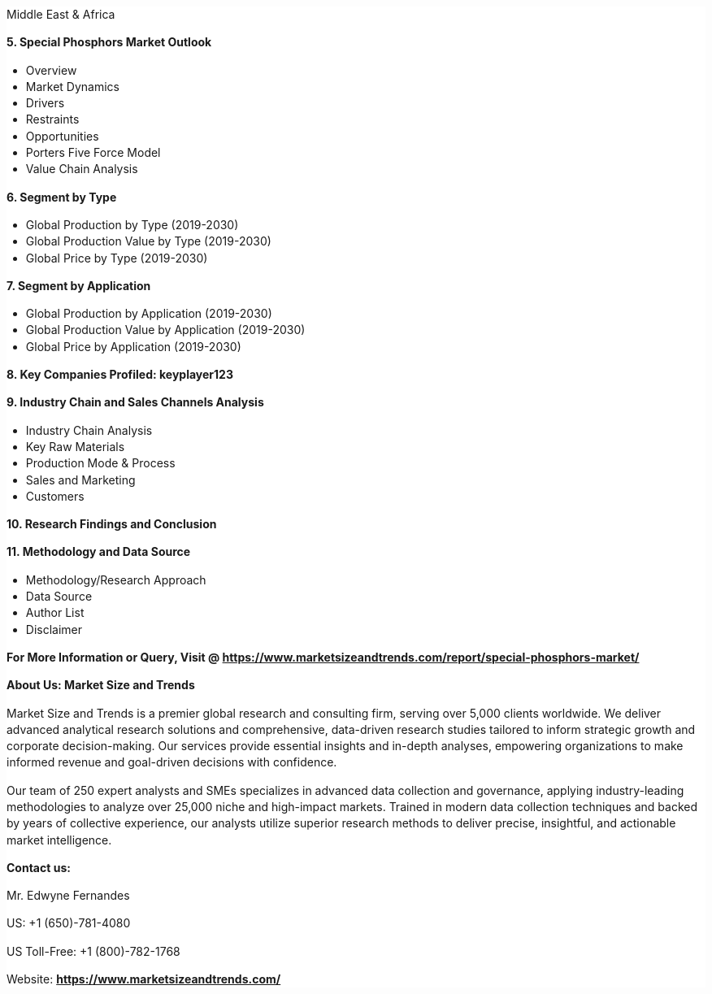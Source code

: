 Middle East &amp; Africa</li></ul><p><strong>5. Special Phosphors Market Outlook</strong></p><ul><li>Overview</li><li>Market Dynamics</li><li>Drivers</li><li>Restraints</li><li>Opportunities</li><li>Porters Five Force Model</li><li>Value Chain Analysis&nbsp;</li></ul><p><strong>6. Segment by Type</strong></p><ul><li>Global Production by Type (2019-2030)</li><li>Global Production Value by Type (2019-2030)</li><li>Global Price by Type (2019-2030)</li></ul><p><strong>7. Segment by Application</strong></p><ul><li>Global Production by Application (2019-2030)</li><li>Global Production Value by Application (2019-2030)</li><li>Global Price by Application (2019-2030)</li></ul><p><strong>8. Key Companies Profiled: keyplayer123</strong></p><p><strong>9. Industry Chain and Sales Channels Analysis</strong></p><ul><li>Industry Chain Analysis</li><li>Key Raw Materials</li><li>Production Mode &amp; Process</li><li>Sales and Marketing</li><li>Customers</li></ul><p><strong>10. Research Findings and Conclusion</strong></p><p><strong>11. Methodology and Data Source</strong></p><ul><li>Methodology/Research Approach</li><li>Data Source</li><li>Author List</li><li>Disclaimer</li></ul></p><p><strong>For More Information or Query, Visit @ <a href="https://www.marketsizeandtrends.com/report/special-phosphors-market/">https://www.marketsizeandtrends.com/report/special-phosphors-market/</a></strong></p><p><strong>About Us: Market Size and Trends</strong></p><p>Market Size and Trends is a premier global research and consulting firm, serving over 5,000 clients worldwide. We deliver advanced analytical research solutions and comprehensive, data-driven research studies tailored to inform strategic growth and corporate decision-making. Our services provide essential insights and in-depth analyses, empowering organizations to make informed revenue and goal-driven decisions with confidence.</p><p>Our team of 250 expert analysts and SMEs specializes in advanced data collection and governance, applying industry-leading methodologies to analyze over 25,000 niche and high-impact markets. Trained in modern data collection techniques and backed by years of collective experience, our analysts utilize superior research methods to deliver precise, insightful, and actionable market intelligence.</p><p><strong>Contact us:</strong></p><p>Mr. Edwyne Fernandes</p><p>US: +1 (650)-781-4080</p><p>US Toll-Free: +1 (800)-782-1768</p><p>Website: <strong><a href="https://www.marketsizeandtrends.com/">https://www.marketsizeandtrends.com/</a></strong></p>

